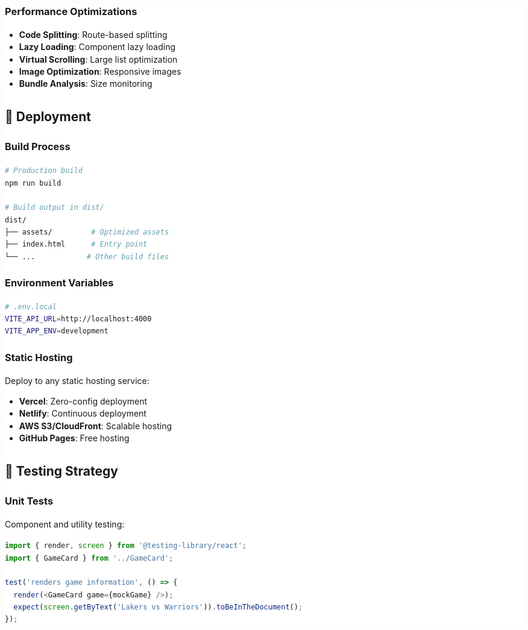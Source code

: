 ### Performance Optimizations

- **Code Splitting**: Route-based splitting
- **Lazy Loading**: Component lazy loading
- **Virtual Scrolling**: Large list optimization
- **Image Optimization**: Responsive images
- **Bundle Analysis**: Size monitoring

## 🚀 Deployment

### Build Process

```bash
# Production build
npm run build

# Build output in dist/
dist/
├── assets/         # Optimized assets
├── index.html      # Entry point
└── ...            # Other build files
```

### Environment Variables

```bash
# .env.local
VITE_API_URL=http://localhost:4000
VITE_APP_ENV=development
```

### Static Hosting

Deploy to any static hosting service:

- **Vercel**: Zero-config deployment
- **Netlify**: Continuous deployment
- **AWS S3/CloudFront**: Scalable hosting
- **GitHub Pages**: Free hosting

## 🧪 Testing Strategy

### Unit Tests

Component and utility testing:

```typescript
import { render, screen } from '@testing-library/react';
import { GameCard } from '../GameCard';

test('renders game information', () => {
  render(<GameCard game={mockGame} />);
  expect(screen.getByText('Lakers vs Warriors')).toBeInTheDocument();
});
```
